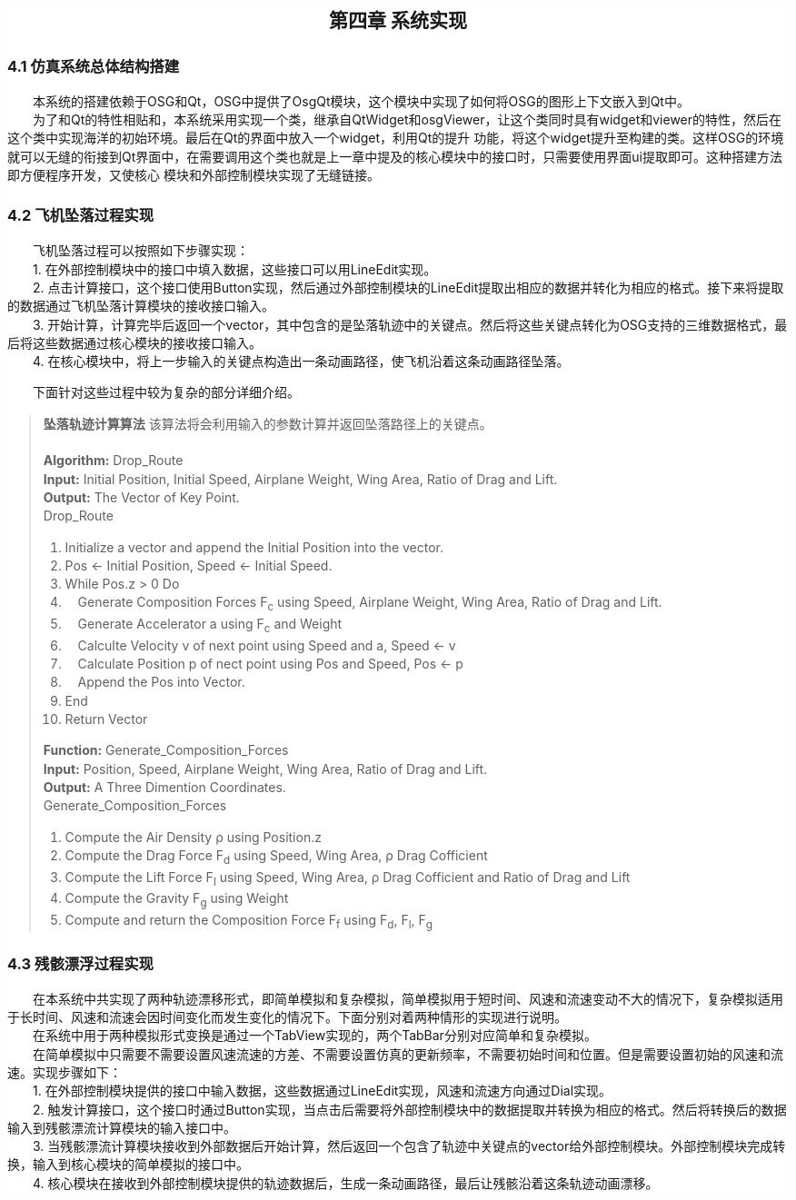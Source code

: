 ## <div align = "center">第四章 系统实现<div>
### 4.1	仿真系统总体结构搭建
　　本系统的搭建依赖于OSG和Qt，OSG中提供了OsgQt模块，这个模块中实现了如何将OSG的图形上下文嵌入到Qt中。</br>
　　为了和Qt的特性相贴和，本系统采用实现一个类，继承自QtWidget和osgViewer，让这个类同时具有widget和viewer的特性，然后在这个类中实现海洋的初始环境。最后在Qt的界面中放入一个widget，利用Qt的提升
功能，将这个widget提升至构建的类。这样OSG的环境就可以无缝的衔接到Qt界面中，在需要调用这个类也就是上一章中提及的核心模块中的接口时，只需要使用界面ui提取即可。这种搭建方法即方便程序开发，又使核心
模块和外部控制模块实现了无缝链接。

### 4.2	飞机坠落过程实现
　　飞机坠落过程可以按照如下步骤实现：</br>
　　1. 在外部控制模块中的接口中填入数据，这些接口可以用LineEdit实现。</br>
　　2. 点击计算接口，这个接口使用Button实现，然后通过外部控制模块的LineEdit提取出相应的数据并转化为相应的格式。接下来将提取的数据通过飞机坠落计算模块的接收接口输入。</br>
　　3. 开始计算，计算完毕后返回一个vector，其中包含的是坠落轨迹中的关键点。然后将这些关键点转化为OSG支持的三维数据格式，最后将这些数据通过核心模块的接收接口输入。</br>
　　4. 在核心模块中，将上一步输入的关键点构造出一条动画路径，使飞机沿着这条动画路径坠落。</br>

　　下面针对这些过程中较为复杂的部分详细介绍。</br>
>**坠落轨迹计算算法** 该算法将会利用输入的参数计算并返回坠落路径上的关键点。</br></br>
**Algorithm:** Drop_Route</br>
**Input:** Initial Position, Initial Speed, Airplane Weight, Wing Area, Ratio of Drag and Lift.</br>
**Output:** The Vector of Key Point.</br>
>Drop_Route</br>
>1. Initialize a vector and append the Initial Position into the vector.
>2. Pos &larr; Initial Position, Speed &larr; Initial Speed.
>3. While Pos.z > 0 Do
>4. 　Generate Composition Forces F<sub>c</sub> using Speed, Airplane Weight, Wing Area, Ratio of Drag and Lift.
>5. 　Generate Accelerator a using F<sub>c</sub> and Weight
>6. 　Calculte Velocity v of next point using Speed and a, Speed &larr; v
>7. 　Calculate Position p of nect point using Pos and Speed, Pos &larr; p
>8. 　Append the Pos into Vector.
>9. End
>10. Return Vector</br>
>
>**Function:** Generate_Composition_Forces</br>
**Input:** Position, Speed, Airplane Weight, Wing Area, Ratio of Drag and Lift.</br>
**Output:** A Three Dimention Coordinates.</br>
>Generate_Composition_Forces</br>
>1. Compute the Air Density &rho; using Position.z
>2. Compute the Drag Force F<sub>d</sub> using Speed, Wing Area, &rho; Drag Cofficient
>3. Compute the Lift Force F<sub>l</sub> using Speed, Wing Area, &rho; Drag Cofficient and Ratio of Drag and Lift
>4. Compute the Gravity F<sub>g</sub> using Weight
>5. Compute and return the Composition Force F<sub>f</sub> using F<sub>d</sub>, F<sub>l</sub>, F<sub>g</sub>

### 4.3	残骸漂浮过程实现
　　在本系统中共实现了两种轨迹漂移形式，即简单模拟和复杂模拟，简单模拟用于短时间、风速和流速变动不大的情况下，复杂模拟适用于长时间、风速和流速会因时间变化而发生变化的情况下。下面分别对着两种情形的实现进行说明。</br>
　　在系统中用于两种模拟形式变换是通过一个TabView实现的，两个TabBar分别对应简单和复杂模拟。</br>
　　在简单模拟中只需要不需要设置风速流速的方差、不需要设置仿真的更新频率，不需要初始时间和位置。但是需要设置初始的风速和流速。实现步骤如下：</br>
　　1. 在外部控制模块提供的接口中输入数据，这些数据通过LineEdit实现，风速和流速方向通过Dial实现。</br>
　　2. 触发计算接口，这个接口时通过Button实现，当点击后需要将外部控制模块中的数据提取并转换为相应的格式。然后将转换后的数据输入到残骸漂流计算模块的输入接口中。</br>
　　3. 当残骸漂流计算模块接收到外部数据后开始计算，然后返回一个包含了轨迹中关键点的vector给外部控制模块。外部控制模块完成转换，输入到核心模块的简单模拟的接口中。</br>
　　4. 核心模块在接收到外部控制模块提供的轨迹数据后，生成一条动画路径，最后让残骸沿着这条轨迹动画漂移。
